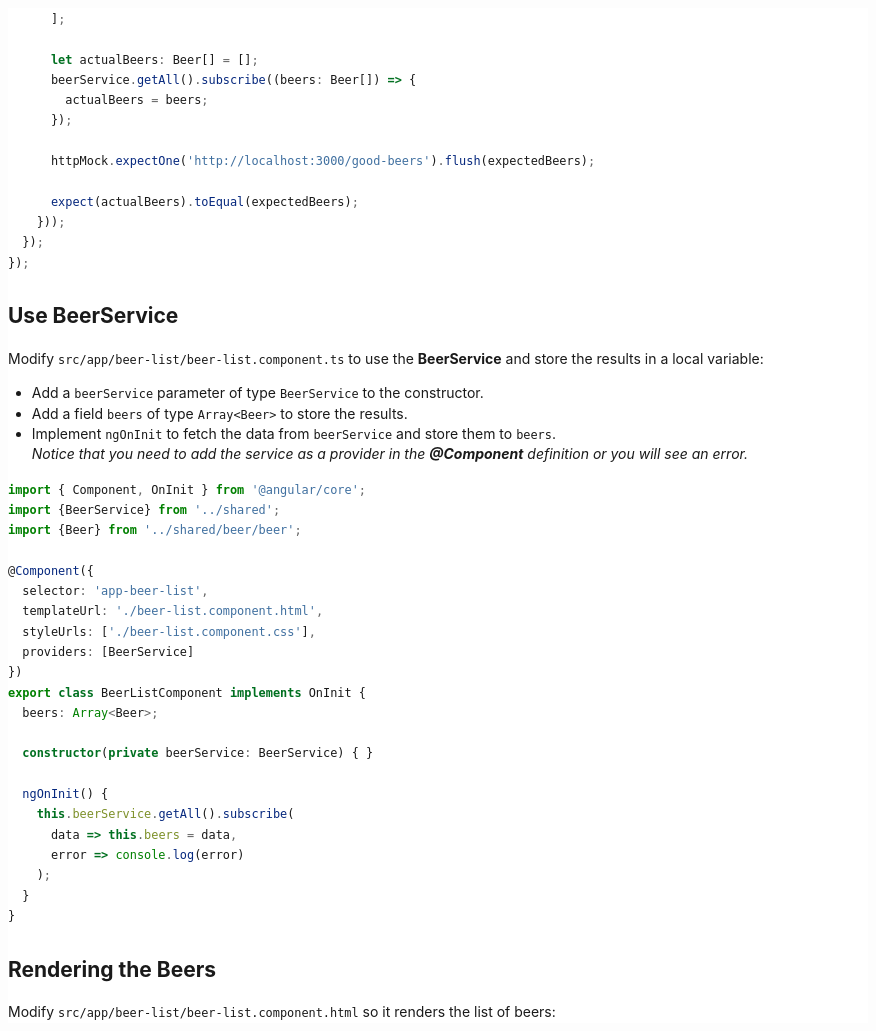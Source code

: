 ```typescript
      ];

      let actualBeers: Beer[] = [];
      beerService.getAll().subscribe((beers: Beer[]) => {
        actualBeers = beers;
      });

      httpMock.expectOne('http://localhost:3000/good-beers').flush(expectedBeers);

      expect(actualBeers).toEqual(expectedBeers);
    }));
  });
});
```

## Use BeerService
Modify `src/app/beer-list/beer-list.component.ts` to use the __BeerService__ and store the results in a local variable:
* Add a `beerService` parameter of type `BeerService` to the constructor.
* Add a field `beers` of type `Array<Beer>` to store the results.
* Implement `ngOnInit` to fetch the data from `beerService` and store them to `beers`.  
_Notice that you need to add the service as a provider in the __@Component__ definition or you will see an error._

```typescript
import { Component, OnInit } from '@angular/core';
import {BeerService} from '../shared';
import {Beer} from '../shared/beer/beer';

@Component({
  selector: 'app-beer-list',
  templateUrl: './beer-list.component.html',
  styleUrls: ['./beer-list.component.css'],
  providers: [BeerService]
})
export class BeerListComponent implements OnInit {
  beers: Array<Beer>;

  constructor(private beerService: BeerService) { }

  ngOnInit() {
    this.beerService.getAll().subscribe(
      data => this.beers = data,
      error => console.log(error)
    );
  }
}
```

## Rendering the Beers
Modify `src/app/beer-list/beer-list.component.html` so it renders the list of beers:


[angular]: https://angular.io
[angular-cli]: https://cli.angular.io
[angular-cli-package]: https://www.npmjs.com/package/@angular/cli
[angular-style-guide]: https://angular.io/guide/styleguide
[in-memory-web-api]: https://github.com/angular/in-memory-web-api
[angular-material]: https://material.angular.io
[angular-material-components]: https://material.angular.io/components
[material-icons]: https://material.io/icons
[typescript]: https://www.typescriptlang.org
[node-js]: https://nodejs.org/en/download
[npm]: https://www.npmjs.com
[api-server]: http://localhost:3000
[app]: http://localhost:4200